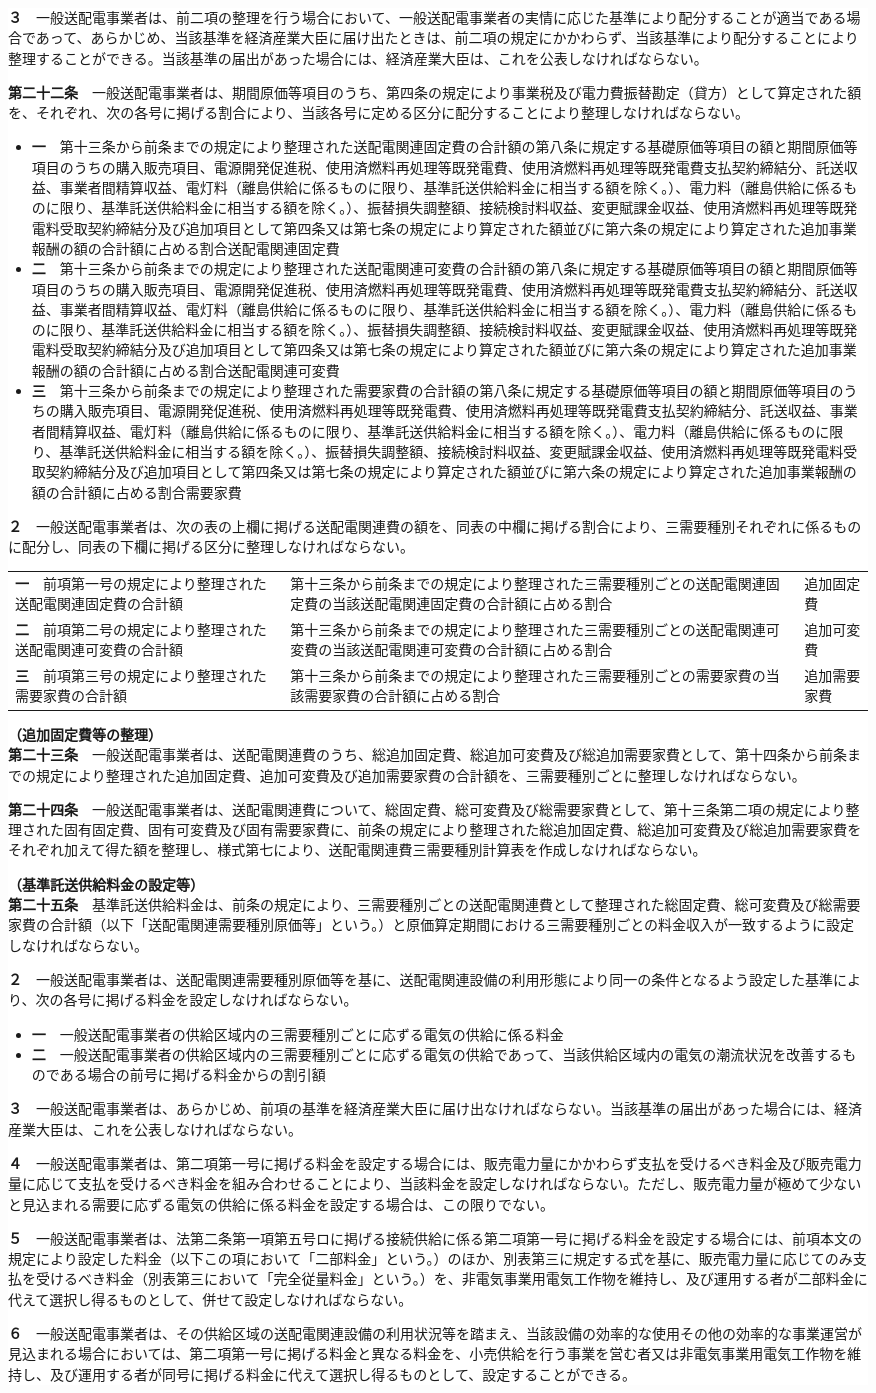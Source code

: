   
**３**　一般送配電事業者は、前二項の整理を行う場合において、一般送配電事業者の実情に応じた基準により配分することが適当である場合であって、あらかじめ、当該基準を経済産業大臣に届け出たときは、前二項の規定にかかわらず、当該基準により配分することにより整理することができる。当該基準の届出があった場合には、経済産業大臣は、これを公表しなければならない。  
  
**第二十二条**　一般送配電事業者は、期間原価等項目のうち、第四条の規定により事業税及び電力費振替勘定（貸方）として算定された額を、それぞれ、次の各号に掲げる割合により、当該各号に定める区分に配分することにより整理しなければならない。  
* **一**　第十三条から前条までの規定により整理された送配電関連固定費の合計額の第八条に規定する基礎原価等項目の額と期間原価等項目のうちの購入販売項目、電源開発促進税、使用済燃料再処理等既発電費、使用済燃料再処理等既発電費支払契約締結分、託送収益、事業者間精算収益、電灯料（離島供給に係るものに限り、基準託送供給料金に相当する額を除く。）、電力料（離島供給に係るものに限り、基準託送供給料金に相当する額を除く。）、振替損失調整額、接続検討料収益、変更賦課金収益、使用済燃料再処理等既発電料受取契約締結分及び追加項目として第四条又は第七条の規定により算定された額並びに第六条の規定により算定された追加事業報酬の額の合計額に占める割合送配電関連固定費  
* **二**　第十三条から前条までの規定により整理された送配電関連可変費の合計額の第八条に規定する基礎原価等項目の額と期間原価等項目のうちの購入販売項目、電源開発促進税、使用済燃料再処理等既発電費、使用済燃料再処理等既発電費支払契約締結分、託送収益、事業者間精算収益、電灯料（離島供給に係るものに限り、基準託送供給料金に相当する額を除く。）、電力料（離島供給に係るものに限り、基準託送供給料金に相当する額を除く。）、振替損失調整額、接続検討料収益、変更賦課金収益、使用済燃料再処理等既発電料受取契約締結分及び追加項目として第四条又は第七条の規定により算定された額並びに第六条の規定により算定された追加事業報酬の額の合計額に占める割合送配電関連可変費  
* **三**　第十三条から前条までの規定により整理された需要家費の合計額の第八条に規定する基礎原価等項目の額と期間原価等項目のうちの購入販売項目、電源開発促進税、使用済燃料再処理等既発電費、使用済燃料再処理等既発電費支払契約締結分、託送収益、事業者間精算収益、電灯料（離島供給に係るものに限り、基準託送供給料金に相当する額を除く。）、電力料（離島供給に係るものに限り、基準託送供給料金に相当する額を除く。）、振替損失調整額、接続検討料収益、変更賦課金収益、使用済燃料再処理等既発電料受取契約締結分及び追加項目として第四条又は第七条の規定により算定された額並びに第六条の規定により算定された追加事業報酬の額の合計額に占める割合需要家費  
  
**２**　一般送配電事業者は、次の表の上欄に掲げる送配電関連費の額を、同表の中欄に掲げる割合により、三需要種別それぞれに係るものに配分し、同表の下欄に掲げる区分に整理しなければならない。  

||||  
| --- | --- | --- |  
|**一**　前項第一号の規定により整理された送配電関連固定費の合計額|第十三条から前条までの規定により整理された三需要種別ごとの送配電関連固定費の当該送配電関連固定費の合計額に占める割合|追加固定費|  
|**二**　前項第二号の規定により整理された送配電関連可変費の合計額|第十三条から前条までの規定により整理された三需要種別ごとの送配電関連可変費の当該送配電関連可変費の合計額に占める割合|追加可変費|  
|**三**　前項第三号の規定により整理された需要家費の合計額|第十三条から前条までの規定により整理された三需要種別ごとの需要家費の当該需要家費の合計額に占める割合|追加需要家費|  
  
  
**（追加固定費等の整理）**  
**第二十三条**　一般送配電事業者は、送配電関連費のうち、総追加固定費、総追加可変費及び総追加需要家費として、第十四条から前条までの規定により整理された追加固定費、追加可変費及び追加需要家費の合計額を、三需要種別ごとに整理しなければならない。  
  
**第二十四条**　一般送配電事業者は、送配電関連費について、総固定費、総可変費及び総需要家費として、第十三条第二項の規定により整理された固有固定費、固有可変費及び固有需要家費に、前条の規定により整理された総追加固定費、総追加可変費及び総追加需要家費をそれぞれ加えて得た額を整理し、様式第七により、送配電関連費三需要種別計算表を作成しなければならない。  
  
**（基準託送供給料金の設定等）**  
**第二十五条**　基準託送供給料金は、前条の規定により、三需要種別ごとの送配電関連費として整理された総固定費、総可変費及び総需要家費の合計額（以下「送配電関連需要種別原価等」という。）と原価算定期間における三需要種別ごとの料金収入が一致するように設定しなければならない。  
  
**２**　一般送配電事業者は、送配電関連需要種別原価等を基に、送配電関連設備の利用形態により同一の条件となるよう設定した基準により、次の各号に掲げる料金を設定しなければならない。  
* **一**　一般送配電事業者の供給区域内の三需要種別ごとに応ずる電気の供給に係る料金  
* **二**　一般送配電事業者の供給区域内の三需要種別ごとに応ずる電気の供給であって、当該供給区域内の電気の潮流状況を改善するものである場合の前号に掲げる料金からの割引額  
  
**３**　一般送配電事業者は、あらかじめ、前項の基準を経済産業大臣に届け出なければならない。当該基準の届出があった場合には、経済産業大臣は、これを公表しなければならない。  
  
**４**　一般送配電事業者は、第二項第一号に掲げる料金を設定する場合には、販売電力量にかかわらず支払を受けるべき料金及び販売電力量に応じて支払を受けるべき料金を組み合わせることにより、当該料金を設定しなければならない。ただし、販売電力量が極めて少ないと見込まれる需要に応ずる電気の供給に係る料金を設定する場合は、この限りでない。  
  
**５**　一般送配電事業者は、法第二条第一項第五号ロに掲げる接続供給に係る第二項第一号に掲げる料金を設定する場合には、前項本文の規定により設定した料金（以下この項において「二部料金」という。）のほか、別表第三に規定する式を基に、販売電力量に応じてのみ支払を受けるべき料金（別表第三において「完全従量料金」という。）を、非電気事業用電気工作物を維持し、及び運用する者が二部料金に代えて選択し得るものとして、併せて設定しなければならない。  
  
**６**　一般送配電事業者は、その供給区域の送配電関連設備の利用状況等を踏まえ、当該設備の効率的な使用その他の効率的な事業運営が見込まれる場合においては、第二項第一号に掲げる料金と異なる料金を、小売供給を行う事業を営む者又は非電気事業用電気工作物を維持し、及び運用する者が同号に掲げる料金に代えて選択し得るものとして、設定することができる。  
  